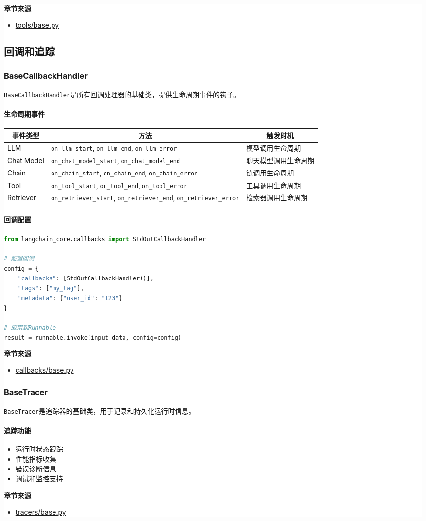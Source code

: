 **章节来源**
- [tools/base.py](file://libs/core/langchain_core/tools/base.py#L400-L1422)

## 回调和追踪

### BaseCallbackHandler

`BaseCallbackHandler`是所有回调处理器的基础类，提供生命周期事件的钩子。

#### 生命周期事件

| 事件类型 | 方法 | 触发时机 |
|----------|------|----------|
| LLM | `on_llm_start`, `on_llm_end`, `on_llm_error` | 模型调用生命周期 |
| Chat Model | `on_chat_model_start`, `on_chat_model_end` | 聊天模型调用生命周期 |
| Chain | `on_chain_start`, `on_chain_end`, `on_chain_error` | 链调用生命周期 |
| Tool | `on_tool_start`, `on_tool_end`, `on_tool_error` | 工具调用生命周期 |
| Retriever | `on_retriever_start`, `on_retriever_end`, `on_retriever_error` | 检索器调用生命周期 |

#### 回调配置

```python
from langchain_core.callbacks import StdOutCallbackHandler

# 配置回调
config = {
    "callbacks": [StdOutCallbackHandler()],
    "tags": ["my_tag"],
    "metadata": {"user_id": "123"}
}

# 应用到Runnable
result = runnable.invoke(input_data, config=config)
```

**章节来源**
- [callbacks/base.py](file://libs/core/langchain_core/callbacks/base.py#L1-L1104)

### BaseTracer

`BaseTracer`是追踪器的基础类，用于记录和持久化运行时信息。

#### 追踪功能

- 运行时状态跟踪
- 性能指标收集
- 错误诊断信息
- 调试和监控支持

**章节来源**
- [tracers/base.py](file://libs/core/langchain_core/tracers/base.py#L1-L916)
